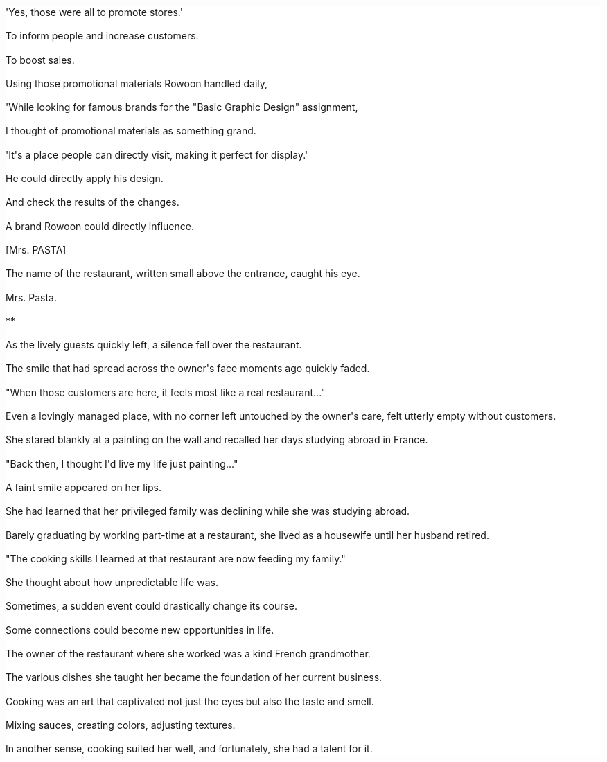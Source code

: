 'Yes, those were all to promote stores.'

To inform people and increase customers.

To boost sales.

Using those promotional materials Rowoon handled daily,

'While looking for famous brands for the "Basic Graphic Design" assignment,

I thought of promotional materials as something grand.

'It's a place people can directly visit, making it perfect for display.'

He could directly apply his design.

And check the results of the changes.

A brand Rowoon could directly influence.

[Mrs. PASTA]

The name of the restaurant, written small above the entrance, caught his eye.

Mrs. Pasta.

**

As the lively guests quickly left, a silence fell over the restaurant.

The smile that had spread across the owner's face moments ago quickly faded.

"When those customers are here, it feels most like a real restaurant..."

Even a lovingly managed place, with no corner left untouched by the owner's care, felt utterly empty without customers.

She stared blankly at a painting on the wall and recalled her days studying abroad in France.

"Back then, I thought I'd live my life just painting..."

A faint smile appeared on her lips.

She had learned that her privileged family was declining while she was studying abroad.

Barely graduating by working part-time at a restaurant, she lived as a housewife until her husband retired.

"The cooking skills I learned at that restaurant are now feeding my family."

She thought about how unpredictable life was.

Sometimes, a sudden event could drastically change its course.

Some connections could become new opportunities in life.

The owner of the restaurant where she worked was a kind French grandmother.

The various dishes she taught her became the foundation of her current business.

Cooking was an art that captivated not just the eyes but also the taste and smell.

Mixing sauces, creating colors, adjusting textures.

In another sense, cooking suited her well, and fortunately, she had a talent for it.
